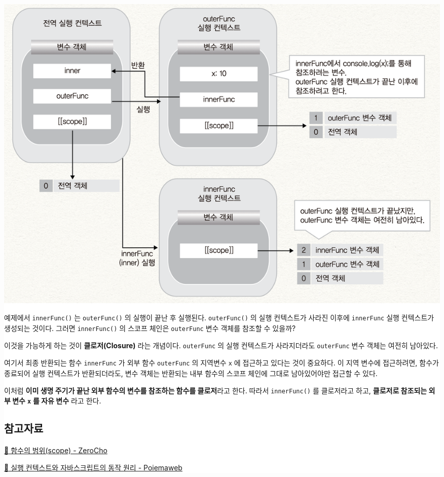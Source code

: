 ![5-실행-컨텍스트와-클로저-image-5](images/5-실행-컨텍스트와-클로저-image-5.png)

예제에서 `innerFunc()` 는 `outerFunc()` 의 실행이 끝난 후 실행된다. `outerFunc()` 의 실행 컨텍스트가 사라진 이후에 `innerFunc` 실행 컨텍스트가 생성되는 것이다. 그러면 `innerFunc()` 의 스코프 체인은 `outerFunc` 변수 객체를 참조할 수 있을까?

이것을 가능하게 하는 것이 **클로저(Closure)** 라는 개념이다. `outerFunc` 의 실행 컨텍스트가 사라지더라도 `outerFunc` 변수 객체는 여전히 남아있다.

여기서 최종 반환되는 함수 `innerFunc` 가 외부 함수 `outerFunc` 의 지역변수 `x` 에 접근하고 있다는 것이 중요하다. 이 지역 변수에 접근하려면, 함수가 종료되어 실행 컨텍스트가 반환되더라도, 변수 객체는 반환되는 내부 함수의 스코프 체인에 그대로 남아있어야만 접근할 수 있다.

이처럼 **이미 생명 주기가 끝난 외부 함수의 변수를 참조하는 함수를 클로저**라고 한다. 따라서 `innerFunc()` 를 클로저라고 하고, **클로저로 참조되는 외부 변수** **`x`** **를 자유 변수** 라고 한다.

## 참고자료

[🔗 함수의 범위(scope) - ZeroCho](https://www.zerocho.com/category/Javascript/post/5740531574288ebc5f2ba97e)

[🔗 실행 컨텍스트와 자바스크립트의 동작 원리 - Poiemaweb](https://poiemaweb.com/js-execution-context)
